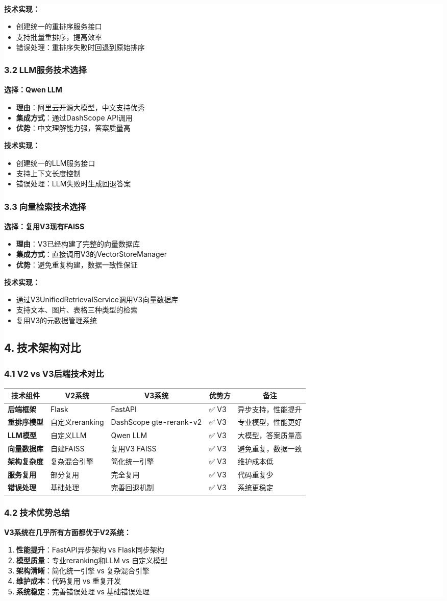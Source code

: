 **技术实现：**
- 创建统一的重排序服务接口
- 支持批量重排序，提高效率
- 错误处理：重排序失败时回退到原始排序

### 3.2 LLM服务技术选择

**选择：Qwen LLM**
- **理由**：阿里云开源大模型，中文支持优秀
- **集成方式**：通过DashScope API调用
- **优势**：中文理解能力强，答案质量高

**技术实现：**
- 创建统一的LLM服务接口
- 支持上下文长度控制
- 错误处理：LLM失败时生成回退答案

### 3.3 向量检索技术选择

**选择：复用V3现有FAISS**
- **理由**：V3已经构建了完整的向量数据库
- **集成方式**：直接调用V3的VectorStoreManager
- **优势**：避免重复构建，数据一致性保证

**技术实现：**
- 通过V3UnifiedRetrievalService调用V3向量数据库
- 支持文本、图片、表格三种类型的检索
- 复用V3的元数据管理系统

## 4. 技术架构对比

### 4.1 V2 vs V3后端技术对比

| 技术组件 | V2系统 | V3系统 | 优势方 | 备注 |
|----------|--------|--------|--------|------|
| **后端框架** | Flask | FastAPI | ✅ V3 | 异步支持，性能提升 |
| **重排序模型** | 自定义reranking | DashScope gte-rerank-v2 | ✅ V3 | 专业模型，性能更好 |
| **LLM模型** | 自定义LLM | Qwen LLM | ✅ V3 | 大模型，答案质量高 |
| **向量数据库** | 自建FAISS | 复用V3 FAISS | ✅ V3 | 避免重复，数据一致 |
| **架构复杂度** | 复杂混合引擎 | 简化统一引擎 | ✅ V3 | 维护成本低 |
| **服务复用** | 部分复用 | 完全复用 | ✅ V3 | 代码重复少 |
| **错误处理** | 基础处理 | 完善回退机制 | ✅ V3 | 系统更稳定 |

### 4.2 技术优势总结

**V3系统在几乎所有方面都优于V2系统：**

1. **性能提升**：FastAPI异步架构 vs Flask同步架构
2. **模型质量**：专业reranking和LLM vs 自定义模型
3. **架构清晰**：简化统一引擎 vs 复杂混合引擎
4. **维护成本**：代码复用 vs 重复开发
5. **系统稳定**：完善错误处理 vs 基础错误处理
